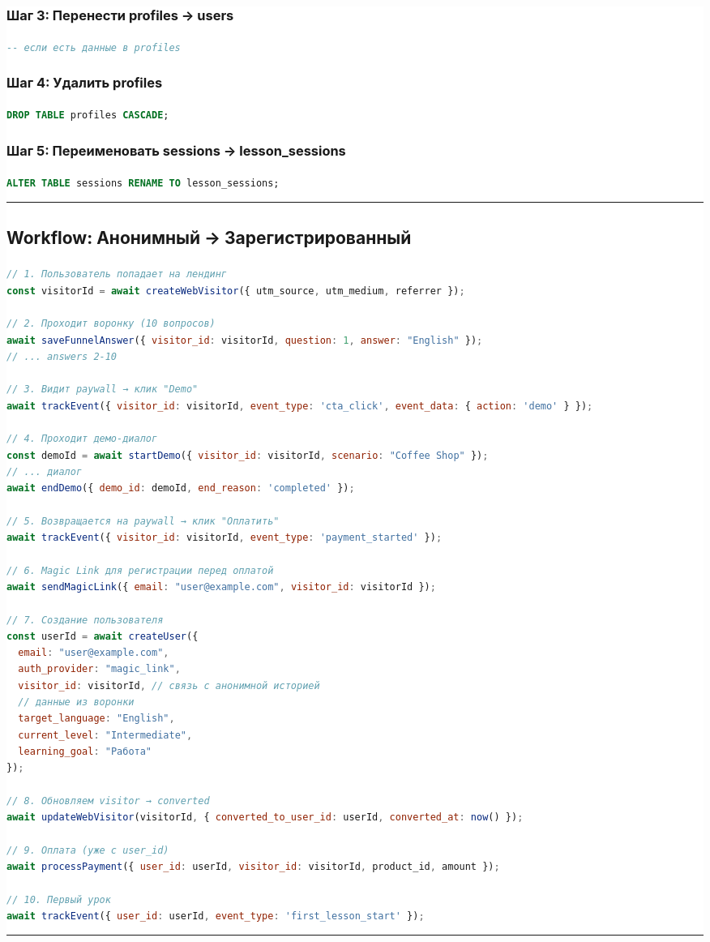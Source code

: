 ### **Шаг 3: Перенести profiles → users**
```sql
-- если есть данные в profiles
```

### **Шаг 4: Удалить profiles**
```sql
DROP TABLE profiles CASCADE;
```

### **Шаг 5: Переименовать sessions → lesson_sessions**
```sql
ALTER TABLE sessions RENAME TO lesson_sessions;
```

---

## Workflow: Анонимный → Зарегистрированный

```javascript
// 1. Пользователь попадает на лендинг
const visitorId = await createWebVisitor({ utm_source, utm_medium, referrer });

// 2. Проходит воронку (10 вопросов)
await saveFunnelAnswer({ visitor_id: visitorId, question: 1, answer: "English" });
// ... answers 2-10

// 3. Видит paywall → клик "Demo"
await trackEvent({ visitor_id: visitorId, event_type: 'cta_click', event_data: { action: 'demo' } });

// 4. Проходит демо-диалог
const demoId = await startDemo({ visitor_id: visitorId, scenario: "Coffee Shop" });
// ... диалог
await endDemo({ demo_id: demoId, end_reason: 'completed' });

// 5. Возвращается на paywall → клик "Оплатить"
await trackEvent({ visitor_id: visitorId, event_type: 'payment_started' });

// 6. Magic Link для регистрации перед оплатой
await sendMagicLink({ email: "user@example.com", visitor_id: visitorId });

// 7. Создание пользователя
const userId = await createUser({
  email: "user@example.com",
  auth_provider: "magic_link",
  visitor_id: visitorId, // связь с анонимной историей
  // данные из воронки
  target_language: "English",
  current_level: "Intermediate",
  learning_goal: "Работа"
});

// 8. Обновляем visitor → converted
await updateWebVisitor(visitorId, { converted_to_user_id: userId, converted_at: now() });

// 9. Оплата (уже с user_id)
await processPayment({ user_id: userId, visitor_id: visitorId, product_id, amount });

// 10. Первый урок
await trackEvent({ user_id: userId, event_type: 'first_lesson_start' });
```

---